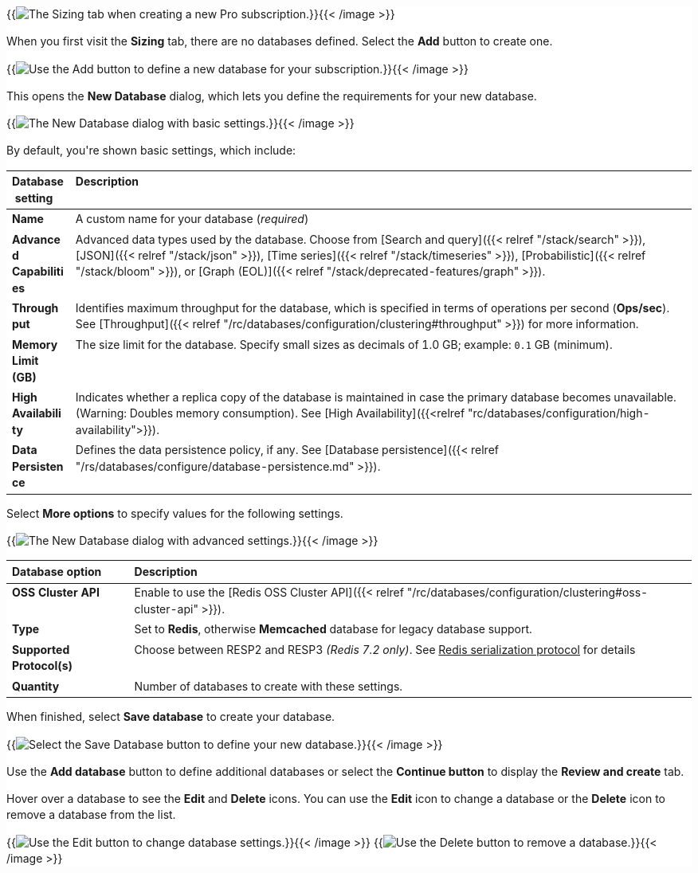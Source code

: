 {{<image filename="images/rc/subscription-new-flexible-sizing-tab.png" width="75%" alt="The Sizing tab when creating a new Pro subscription." >}}{{< /image >}}

When you first visit the **Sizing** tab, there are no databases defined.  Select the **Add** button to create one.

{{<image filename="images/rc/icon-add-database.png" width="30px" alt="Use the Add button to define a new database for your subscription." >}}{{< /image >}}

This opens the **New Database** dialog, which lets you define the requirements for your new database.

{{<image filename="images/rc/flexible-add-database-basic.png" width="75%" alt="The New Database dialog with basic settings." >}}{{< /image >}}

By default, you're shown basic settings, which include:

| Database&nbsp;setting | Description |
|:---------|:-----------|
| **Name** | A custom name for your database (_required_) |
| **Advanced Capabilities** | Advanced data types used by the database. Choose from [Search and query]({{< relref "/stack/search" >}}), [JSON]({{< relref "/stack/json" >}}), [Time series]({{< relref "/stack/timeseries" >}}), [Probabilistic]({{< relref "/stack/bloom" >}}), or [Graph (EOL)]({{< relref "/stack/deprecated-features/graph" >}}). |
| **Throughput** | Identifies maximum throughput for the database, which is specified in terms of operations per second (**Ops/sec**). See [Throughput]({{< relref "/rc/databases/configuration/clustering#throughput" >}}) for more information. |
| **Memory Limit (GB)** | The size limit for the database. Specify small sizes as decimals of 1.0&nbsp;GB; example: `0.1` GB (minimum).|
| **High Availability** | Indicates whether a replica copy of the database is maintained in case the primary database becomes unavailable.  (Warning: Doubles memory consumption). See [High Availability]({{<relref "rc/databases/configuration/high-availability">}}).  |
| **Data Persistence** | Defines the data persistence policy, if any. See [Database persistence]({{< relref "/rs/databases/configure/database-persistence.md" >}}). |

Select **More options** to specify values for the following settings.

{{<image filename="images/rc/flexible-add-database-advanced.png" width="75%" alt="The New Database dialog with advanced settings." >}}{{< /image >}}

| Database&nbsp;option | Description                                                                                                                                                     |
|:---------|:----------------------------------------------------------------------------------------------------------------------------------------------------------------|
| **OSS Cluster API** | Enable to use the [Redis OSS Cluster API]({{< relref "/rc/databases/configuration/clustering#oss-cluster-api" >}}).                                                                                                                |
| **Type** | Set to **Redis**, otherwise **Memcached** database for legacy database support.                                                                                     |
| **Supported Protocol(s)** | Choose between RESP2 and RESP3 _(Redis 7.2 only)_. See [Redis serialization protocol](https://redis.io/docs/reference/protocol-spec/#resp-versions) for details |
| **Quantity** | Number of databases to create with these settings.                                                                                                              |

When finished, select **Save database** to create your database.

{{<image filename="images/rc/button-database-save.png" width="140px" alt="Select the Save Database button to define your new database." >}}{{< /image >}}

Use the **Add database** button to define additional databases or select the **Continue button** to display the **Review and create** tab.

Hover over a database to see the **Edit** and **Delete** icons. You can use the **Edit** icon to change a database or the **Delete** icon to remove a database from the list.

{{<image filename="images/rc/icon-database-edit.png" width="30px" alt="Use the Edit button to change database settings." >}}{{< /image >}}&nbsp;{{<image filename="images/rc/icon-database-delete.png" width="30px" alt="Use the Delete button to remove a database." >}}{{< /image >}}
